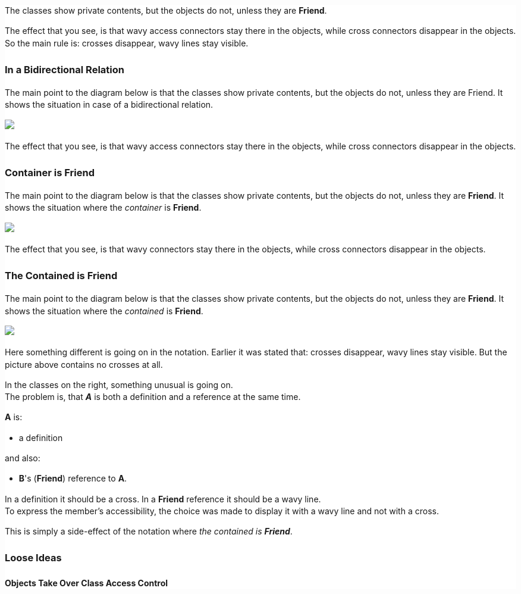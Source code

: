 The classes show private contents, but the objects do not, unless they are __Friend__.

The effect that you see, is that wavy access connectors stay there in the objects, while cross connectors disappear in the objects. So the main rule is: crosses disappear, wavy lines stay visible.

### In a Bidirectional Relation

The main point to the diagram below is that the classes show private contents, but the objects do not, unless they are Friend. It shows the situation in case of a bidirectional relation.

![](images/1.%20Black%20Boxes.023.png)

The effect that you see, is that wavy access connectors stay there in the objects, while cross connectors disappear in the objects.

### Container is Friend

The main point to the diagram below is that the classes show private contents, but the objects do not, unless they are __Friend__. It shows the situation where the *container* is __Friend__.

![](images/1.%20Black%20Boxes.024.png)

The effect that you see, is that wavy connectors stay there in the objects, while cross connectors disappear in the objects.

### The Contained is Friend

The main point to the diagram below is that the classes show private contents, but the objects do not, unless they are __Friend__. It shows the situation where the *contained* is __Friend__.

![](images/1.%20Black%20Boxes.025.png)

Here something different is going on in the notation. Earlier it was stated that: crosses disappear, wavy lines stay visible. But the picture above contains no crosses at all.

In the classes on the right, something unusual is going on.  
The problem is, that __*A*__ is both a definition and a reference at the same time.

__A__ is:

- a definition

and also:

- __B__'s (__Friend__) reference to __A__.

In a definition it should be a cross. In a __Friend__ reference it should be a wavy line.  
To express the member’s accessibility, the choice was made to display it with a wavy line and not with a cross.

This is simply a side-effect of the notation where *the contained is __Friend__*.

### Loose Ideas

#### Objects Take Over Class Access Control
